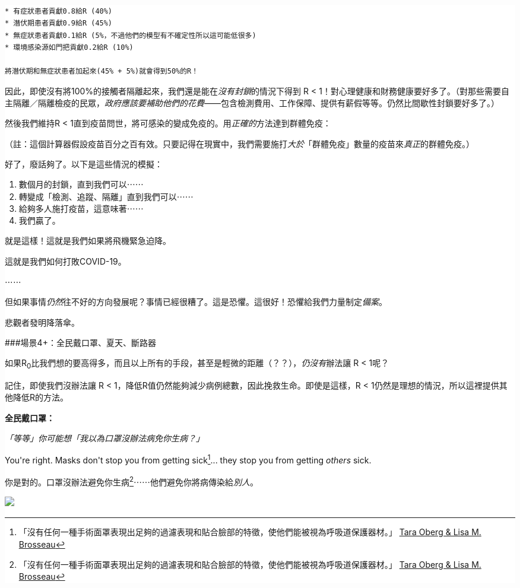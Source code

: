    * 有症狀患者貢獻0.8給R (40%)
    * 潛伏期患者貢獻0.9給R (45%)
    * 無症狀患者貢獻0.1給R (5%，不過他們的模型有不確定性所以這可能低很多)
    * 環境感染源如門把貢獻0.2給R (10%)

    將潛伏期和無症狀患者加起來(45% + 5%)就會得到50%的R！

<div class="sim">
		<iframe src="sim?stage=int-4a&format=calc" width="285" height="340"></iframe>
</div>

因此，即使沒有將100%的接觸者隔離起來，我們還是能在*沒有封鎖*的情況下得到 R < 1！對心理健康和財務健康要好多了。（對那些需要自主隔離／隔離檢疫的民眾，*政府應該要補助他們的花費*——包含檢測費用、工作保障、提供有薪假等等。仍然比間歇性封鎖要好多了。）

然後我們維持R < 1直到疫苗問世，將可感染的<icon s></icon>變成免疫的<icon r></icon>。用*正確的*方法達到群體免疫： 

<div class="sim">
		<iframe src="sim?stage=int-4b&format=calc" width="285" height="230"></iframe>
</div>

（註：這個計算器假設疫苗百分之百有效。只要記得在現實中，我們需要施打*大於*「群體免疫」數量的疫苗來*真正*的群體免疫。）

好了，廢話夠了。以下是這些情況的模擬：

1. 數個月的封鎖，直到我們可以⋯⋯
2. 轉變成「檢測、追蹤、隔離」直到我們可以⋯⋯
3. 給夠多人施打疫苗，這意味著⋯⋯
4. 我們贏了。

<div class="sim">
		<iframe src="sim?stage=int-5&format=lines" width="800" height="540"></iframe>
</div>

就是這樣！這就是我們如果將飛機緊急迫降。

這就是我們如何打敗COVID-19。

⋯⋯

但如果事情*仍然*往不好的方向發展呢？事情已經很糟了。這是恐懼。這很好！恐懼給我們力量制定*備案*。

悲觀者發明降落傘。

###場景4+：全民戴口罩、夏天、斷路器

如果R<sub>0</sub>比我們想的要高得多，而且以上所有的手段，甚至是輕微的距離（？？），*仍沒有*辦法讓 R < 1呢？

記住，即使我們沒辦法讓 R < 1，降低R值仍然能夠減少病例總數，因此挽救生命。即使是這樣，R < 1仍然是理想的情況，所以這裡提供其他降低R的方法。

**全民戴口罩：**

*「等等」*你可能想*「我以為口罩沒辦法病免你生病？」*

You're right. Masks don't stop you from getting sick[^incoming]... they stop you from getting *others* sick.

你是對的。口罩沒辦法避免你生病[^incoming]⋯⋯他們避免你將病傳染給*別人*。

[^incoming]: 「沒有任何一種手術面罩表現出足夠的過濾表現和貼合臉部的特徵，使他們能被視為呼吸道保護器材。」 [Tara Oberg & Lisa M. Brosseau](https://www.sciencedirect.com/science/article/pii/S0196655307007742)

[^outgoing]: 「我們觀察到的氣膠降低3.4倍 [減少70%]，加上Johnson等人的研究發現大型飛沫幾乎完全消除，顯示患者帶著醫用口罩可能對疾病傳播產生顯著的臨床影響。」[Milton DK, Fabian MP, Cowling BJ, Grantham ML, McDevitt JJ](https://www.ncbi.nlm.nih.gov/pmc/articles/PMC3591312/)

[^homemade]: [Davies, A., Thompson, K., Giri, K., Kafatos, G., Walker, J., & Bennett, A](https://www.cambridge.org/core/journals/disaster-medicine-and-public-health-preparedness/article/testing-the-efficacy-of-homemade-masks-would-they-protect-in-an-influenza-pandemic/0921A05A69A9419C862FA2F35F819D55) 見表1：對於兩項細菌氣膠的測試，百分之百純棉的T恤約有醫用口罩2/3的過濾力。

![](pics/masks.png)


[^timestamp]: These footnotes will have sources, links, or bonus commentary. Like this commentary! 註腳將包含來源、連結或額外的註解，如同這個註解！
[^serial_interval]: “The mean [serial] interval was 3.96 days (95% CI 3.53–4.39 days)”. [Du Z, Xu X, Wu Y, Wang L, Cowling BJ, Ancel Meyers L](https://wwwnc.cdc.gov/eid/article/26/6/20-0357_article) (Disclaimer: Early release articles are not considered as final versions) 「平均世代間隔為3.96天（95%信賴區間為3.53-4.39天）」[Du Z, Xu X, Wu Y, Wang L, Cowling BJ, Ancel Meyers L]https://wwwnc.cdc.gov/eid/article/26/6/20-0357_article)（聲明：早期發布文章並不被視為最終版）
[^caveats]: **Remember: all these simulations are super simplified, for educational purposes.** **記住：所有的模擬都為了教育目的過度簡化**
[^infectiousness]: “The median communicable period \[...\] was 9.5 days.” [Hu, Z., Song, C., Xu, C. et al](https://link.springer.com/article/10.1007/s11427-020-1661-4) Yes, we know "median" is not the same as "average". For simplified educational purposes, close enough. 「可傳播病毒的中位數為9.5天」[Hu, Z., Song, C., Xu, C. et al](https://link.springer.com/article/10.1007/s11427-020-1661-4) 我們都知道「中位數」不等於「平均數」，但對於教育目的來說已經足夠接近了。
[^sir]: 想要SIR模型更詳細的描述，請參考 [the Institute for Disease Modeling](https://www.idmod.org/docs/hiv/model-sir.html#) 和 [Wikipedia](https://en.wikipedia.org/wiki/Compartmental_models_in_epidemiology#The_SIR_model)
[^seir]: For more technical explanations of the SEIR Model, see [the Institute for Disease Modeling](https://www.idmod.org/docs/hiv/model-seir.html) and [Wikipedia](https://en.wikipedia.org/wiki/Compartmental_models_in_epidemiology#The_SEIR_model) 對於SEIR更詳細的描述，參見 [the Institute for Disease Modeling](https://www.idmod.org/docs/hiv/model-seir.html) 和 [Wikipedia](https://en.wikipedia.org/wiki/Compartmental_models_in_epidemiology#The_SEIR_model)
[^latent]: “Assuming an incubation period distribution of mean 5.2 days from a separate study of early COVID-19 cases, we inferred that infectiousness started from 2.3 days (95% CI, 0.8–3.0 days) before symptom onset” (translation: Assuming symptoms start at 5 days, infectiousness starts 2 days before = Infectiousness starts at 3 days) [He, X., Lau, E.H.Y., Wu, P. et al.](https://www.nature.com/articles/s41591-020-0869-5) 「根據另一份對COVID-19病例研究，我們可以假設潛伏期機率分布的平均數為5.2天，並且可以推測在出現症狀的2.3天前（95%信賴區間為0.8-3.0天）病患開始具備可感染性」（翻譯，假設症狀在被感染後第五天出現，病患在出現症狀的兩天前具備可感染性＝可感染性在第三天出現）[He, X., Lau, E.H.Y., Wu, P. et al.](https://www.nature.com/articles/s41591-020-0869-5)
[^r0_flu]: “The median R value for seasonal influenza was 1.28 (IQR: 1.19–1.37)” [Biggerstaff, M., Cauchemez, S., Reed, C. et al.](https://bmcinfectdis.biomedcentral.com/articles/10.1186/1471-2334-14-480)「季節流感的R值為1.28（四分位距1.19-1.37）」[Biggerstaff, M., Cauchemez, S., Reed, C. et al.](https://bmcinfectdis.biomedcentral.com/articles/10.1186/1471-2334-14-480)
[^r0_covid]: “We estimated the basic reproduction number R0 of 2019-nCoV to be around 2.2 (90% high density interval: 1.4–3.8)” [Riou J, Althaus CL.](https://www.ncbi.nlm.nih.gov/pmc/articles/PMC7001239/)
[^r0_wuhan]: “we calculated a median R0 value of 5.7 (95% CI 3.8–8.9)” 「我們計算出的平均R<sub>0</sub>值為5.7（95%信賴區間3.8-3.9）」[Sanche S, Lin YT, Xu C, Romero-Severson E, Hengartner N, Ke R.](https://wwwnc.cdc.gov/eid/article/26/7/20-0282_article)
[^r0_caveats_sim]: This is pretending that you're equally infectious all throughout your "infectious period". Again, simplifications for educational purposes. 這是在患者的可感染性在整個「潛伏期」中保持一致，這再一次是為了教育目的所做的簡化。
[^exact_formula]: Remember R = R<sub>0</sub> * the ratio of transmissions still allowed. Remember also that ratio of transmissions allowed = 1 - ratio of transmissions *stopped*. 記住 R = R<sub>0</sub> * 傳染成功率。然後記得傳染成功率 = 1 - 傳染*失敗*率。 
[^icu_covid]: ["Percentage of COVID-19 cases in the United States from February 12 to March 16, 2020 that required intensive care unit (ICU) admission, by age group" 「在2020年2月12日到3月16間，美國新冠肺炎患者需要進加護病房的百分比，以年齡分段。」]（https://www.statista.com/statistics/1105420/covid-icu-admission-rates-us-by-age-group/）。在*所有*新冠肺炎患者中，4.9%到11.5%的人需要進加護病房。如果我們用最低的百分比來看，這意味著5%或每20位患者中有1人。注意到這個數目和美國的人口結構有關，在老年人更多的國家這個數字會更高，在人口更年輕的國家這個數字會更低。
[^icu_us]: “Number of ICU beds = 96,596”「加護病房病床數＝96,596。」來自[the Society of Critical Care Medicine](https://sccm.org/Blog/March-2020/United-States-Resource-Availability-for-COVID-19) 在2019年美國的人口數為328,200,000。 96,596分之328,200,000約等於1分之3400。 
[^yong]: 「他說真正的目標和其它國家一樣：藉由錯開感染的時間來拉長曲線。作為結果，國家可能達到群體免疫；這是伴隨的結果而非目標。[...]政府實際上的新冠病毒行動方案，公開在網路上，完全沒有提到群體免疫。」
[^handwashing]: 「八篇有效的研究報告均指出洗手能降低呼吸道感染的風險，降低幅度為6%到44% [合併值為 24% （95%信賴區間為6-40%）]」為了方便模擬我們取25%。[Rabie, T. and Curtis, V.](https://onlinelibrary.wiley.com/doi/full/10.1111/j.1365-3156.2006.01568.x)。註：如同這篇統合分析指出，關於洗手研究的研究品質（至少在高收入國家）很糟。
[^london]: 「我們發現參與者每日接觸到的人平均減少了73%，這將足夠將R0值從封城前的2.6降低至封城期的0.62 (0.37-0.89)」為了方便模擬我們取70%。[Jarvis and Zandvoort et al](https://cmmid.github.io/topics/covid19/comix-impact-of-physical-distance-measures-on-transmission-in-the-UK.html) 
[^log_caveat]: 如果我們將R用對數尺度畫出來的話，就能避免這層失真⋯⋯但這樣我們就需要解釋什麼是*對數尺度*。
[^lockdown_harvard]: 「在沒有其它干預手段的情況下，社交距離成功的關鍵指標為是否超過了加護病房數量，為了避免這個情況，社交距離可能需要延長或間歇性實施到2022年。」 [Kissler and Tedijanto et al](https://science.sciencemag.org/content/early/2020/04/14/science.abb5793)
[^loneliness]: 見 [Holt-Lunstad & Smith 2010的圖6](https://journals.sagepub.com/doi/abs/10.1177/1745691614568352)。 當然，我們要聲明他們發現的是*相關性*，但除非你想嘗試隨機選取人們讓他們過孤獨的人生，我們只能得到觀察性證據。
[^timeline]: **至疾病可傳播平均要3天：**「假設從另一項對COVID-19早期病例的研究，潛伏期的平均值為5.2天，我們以此推斷在病患出現症狀的2.3天前（95%信賴區間 0.8-3.0天）開始具可傳播性。」（翻譯：假設症狀在感染後第5天出現，可傳染性在症狀出現2天前開始＝可傳播性在第3天開始） [He, X., Lau, E.H.Y., Wu, P. et al.](https://www.nature.com/articles/s41591-020-0869-5)  
[^pre_symp]: 「我們估計到44%的次代病例（95%信賴區間25-69%）是在初代病例產生症狀前被感染的。」 [He, X., Lau, E.H.Y., Wu, P. et al](https://www.nature.com/articles/s41591-020-0869-5)
[^ebola]: 「接觸者追蹤是賴比瑞亞的關鍵手段，是歷史上流行期間最大的接觸者追蹤工作之一。」 [Swanson KC, Altare C, Wesseh CS, et al.](https://www.ncbi.nlm.nih.gov/pmc/articles/PMC6152989/)
[^dp3t_details]: 為了避免「惡搞」（民眾錯誤地聲稱他們被感染），DP-3T協議需要醫院先給你一個一次性的密碼讓你上傳你的資訊。
[^tcn]: [Temporary Contact Numbers：一個去中心化、隱私優先的接觸追蹤協議](https://github.com/TCNCoalition/TCN#tcn-protocol)
[^pact]: [PACT: Private Automated Contact Tracing](https://pact.mit.edu/)
[^gapple]: [蘋果和Google合作開發COVID-19接觸追蹤科技](https://www.apple.com/ca/newsroom/2020/04/apple-and-google-partner-on-covid-19-contact-tracing-technology/)。注意他們*並沒有自己開發*，他們只是創造一個能支援這些軟體的平台。
[^rant]: 很多新聞報導——老實說，很多研究論文——沒有區分「在檢測時還沒有症狀的病例（潛伏期患者）」和「*從未*出現症狀的病患（真正的無症狀感染者）」。唯一能區分他們的方法是持續追蹤。
[^oxford]: 來自同一篇推薦使用app對抗COVID-19的牛津研究：[Luca Ferretti & Chris Wymant et al](https://science.sciencemag.org/content/early/2020/04/09/science.abb6936/tab-figures-data) 見圖2。在假設 R<sub>0</sub> = 2.0的情況下，他們發現： 
[^replication]: 一位真正的科學家讀到這句話可能正在哈哈大笑。見：[p-hacking](https://en.wikipedia.org/wiki/Data_dredging), [再現性危機](https://en.wikipedia.org/wiki/Replication_crisis))
[^precautionary]: 「現在是使用預防原則的時候了。」 [Trisha Greenhalgh et al \[PDF\]](https://www.bmj.com/content/bmj/369/bmj.m1435.full.pdf)
[^mask_args]: **「我們需要為醫院省下物資。」** *完全同意。*但這比較是支持增加口罩產量的論述，而不是分配。因為同一時間我們可以用衣物做口罩。
[^heat]: 「溫度每增加攝氏1度[...]R降低0.0225。」和「這一百座城市的平均R值為1.83。」 0.0225 ÷ 1.83 = ~1.2%。 [Wang, Jingyuan and Tang, Ke and Feng, Kai and Lv, Weifeng](https://papers.ssrn.com/sol3/Papers.cfm?abstract_id=3551767)
[^nyc_heat]: 2019年在中央公園，最熱的月份（七月）是79.6°F，最冷的月份（一月）是32.5°F，溫差是47.1°F或約26°C。 [PDF from Weather.gov](https://www.weather.gov/media/okx/Climate/CentralPark/monthlyannualtemp.pdf)
[^SARS immunity]: “SARS-specific antibodies were maintained for an average of 2 years [...] Thus, SARS patients might be susceptible to reinfection ≥3 years after initial exposure.” [Wu LP, Wang NC, Chang YH, et al.](https://www.ncbi.nlm.nih.gov/pmc/articles/PMC2851497/) "Sadly" we'll never know how long SARS immunity would have really lasted, since we eradicated it so quickly.
[^cold immunity]: “We found no significant difference between the probability of testing positive at least once and the probability of a recurrence for the beta-coronaviruses HKU1 and OC43 at 34 weeks after enrollment/first infection.” [Marta Galanti & Jeffrey Shaman (PDF)](http://www.columbia.edu/~jls106/galanti_shaman_ms_supp.pdf)
[^unclear]: “Once a person fights off a virus, viral particles tend to linger for some time. These cannot cause infections, but they can trigger a positive test.” [from STAT News by Andrew Joseph](https://www.statnews.com/2020/04/20/everything-we-know-about-coronavirus-immunity-and-antibodies-and-plenty-we-still-dont/)
[^monkeys]: From [Bao et al.](https://www.biorxiv.org/content/10.1101/2020.03.13.990226v1.abstract) *Disclaimer: This article is a preprint and has not been certified by peer review (yet).* Also, to emphasize: they only tested re-infection 28 days later. 
[^vax_enough]: “If a coronavirus vaccine arrives, can the world make enough?” [by Roxanne Khamsi, on Nature](https://www.nature.com/articles/d41586-020-01063-8)
[^vax_safe]: “Don’t rush to deploy COVID-19 vaccines and drugs without sufficient safety guarantees” [by Shibo Jiang, on Nature](https://www.nature.com/articles/d41586-020-00751-9)
[^dry_land]: Dry land metaphor [from Marc Lipsitch & Yonatan Grad, on STAT News](https://www.statnews.com/2020/04/01/navigating-covid-19-pandemic/)